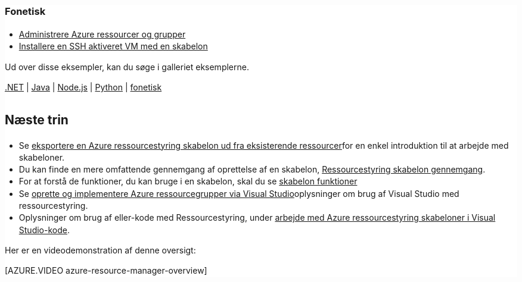 ### <a name="ruby"></a>Fonetisk

- [Administrere Azure ressourcer og grupper](https://azure.microsoft.com/documentation/samples/resource-manager-ruby-resources-and-groups/)
- [Installere en SSH aktiveret VM med en skabelon](https://azure.microsoft.com/documentation/samples/resource-manager-ruby-template-deployment/)


Ud over disse eksempler, kan du søge i galleriet eksemplerne.

[.NET](https://azure.microsoft.com/documentation/samples/?service=azure-resource-manager&platform=dotnet) | [Java](https://azure.microsoft.com/documentation/samples/?service=azure-resource-manager&platform=java) | [Node.js](https://azure.microsoft.com/documentation/samples/?service=azure-resource-manager&platform=nodejs) | [Python](https://azure.microsoft.com/documentation/samples/?service=azure-resource-manager&platform=python) | [fonetisk](https://azure.microsoft.com/documentation/samples/?service=azure-resource-manager&platform=ruby)

## <a name="next-steps"></a>Næste trin

- Se [eksportere en Azure ressourcestyring skabelon ud fra eksisterende ressourcer](../resource-manager-export-template.md)for en enkel introduktion til at arbejde med skabeloner.
- Du kan finde en mere omfattende gennemgang af oprettelse af en skabelon, [Ressourcestyring skabelon gennemgang](../resource-manager-template-walkthrough.md).
- For at forstå de funktioner, du kan bruge i en skabelon, skal du se [skabelon funktioner](../resource-group-template-functions.md)
- Se [oprette og implementere Azure ressourcegrupper via Visual Studio](../vs-azure-tools-resource-groups-deployment-projects-create-deploy.md)oplysninger om brug af Visual Studio med ressourcestyring.
- Oplysninger om brug af eller-kode med Ressourcestyring, under [arbejde med Azure ressourcestyring skabeloner i Visual Studio-kode](../resource-manager-vs-code.md).

Her er en videodemonstration af denne oversigt:

[AZURE.VIDEO azure-resource-manager-overview]

[powershellref]: https://msdn.microsoft.com/library/azure/dn757692(v=azure.200).aspx
